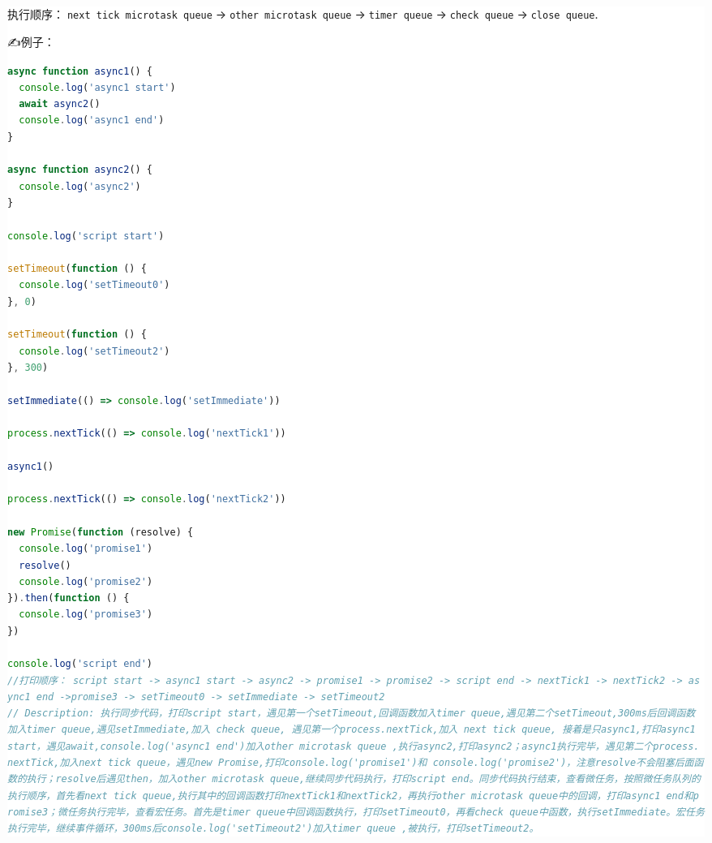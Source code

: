 执行顺序： `next tick microtask queue` -> `other microtask queue` -> `timer queue` -> `check queue` -> `close queue`.

:writing_hand:例子：

```javascript
async function async1() {
  console.log('async1 start')
  await async2()
  console.log('async1 end')
}

async function async2() {
  console.log('async2')
}

console.log('script start')

setTimeout(function () {
  console.log('setTimeout0')
}, 0)

setTimeout(function () {
  console.log('setTimeout2')
}, 300)

setImmediate(() => console.log('setImmediate'))

process.nextTick(() => console.log('nextTick1'))

async1()

process.nextTick(() => console.log('nextTick2'))

new Promise(function (resolve) {
  console.log('promise1')
  resolve()
  console.log('promise2')
}).then(function () {
  console.log('promise3')
})

console.log('script end')
//打印顺序： script start -> async1 start -> async2 -> promise1 -> promise2 -> script end -> nextTick1 -> nextTick2 -> async1 end ->promise3 -> setTimeout0 -> setImmediate -> setTimeout2
// Description: 执行同步代码，打印script start，遇见第一个setTimeout,回调函数加入timer queue,遇见第二个setTimeout,300ms后回调函数加入timer queue,遇见setImmediate,加入 check queue, 遇见第一个process.nextTick,加入 next tick queue, 接着是只async1,打印async1 start，遇见await,console.log('async1 end')加入other microtask queue ,执行async2,打印async2；async1执行完毕，遇见第二个process.nextTick,加入next tick queue，遇见new Promise,打印console.log('promise1')和 console.log('promise2')，注意resolve不会阻塞后面函数的执行；resolve后遇见then，加入other microtask queue,继续同步代码执行，打印script end。同步代码执行结束，查看微任务，按照微任务队列的执行顺序，首先看next tick queue,执行其中的回调函数打印nextTick1和nextTick2，再执行other microtask queue中的回调，打印async1 end和promise3；微任务执行完毕，查看宏任务。首先是timer queue中回调函数执行，打印setTimeout0，再看check queue中函数，执行setImmediate。宏任务执行完毕，继续事件循环，300ms后console.log('setTimeout2')加入timer queue ,被执行，打印setTimeout2。
```
